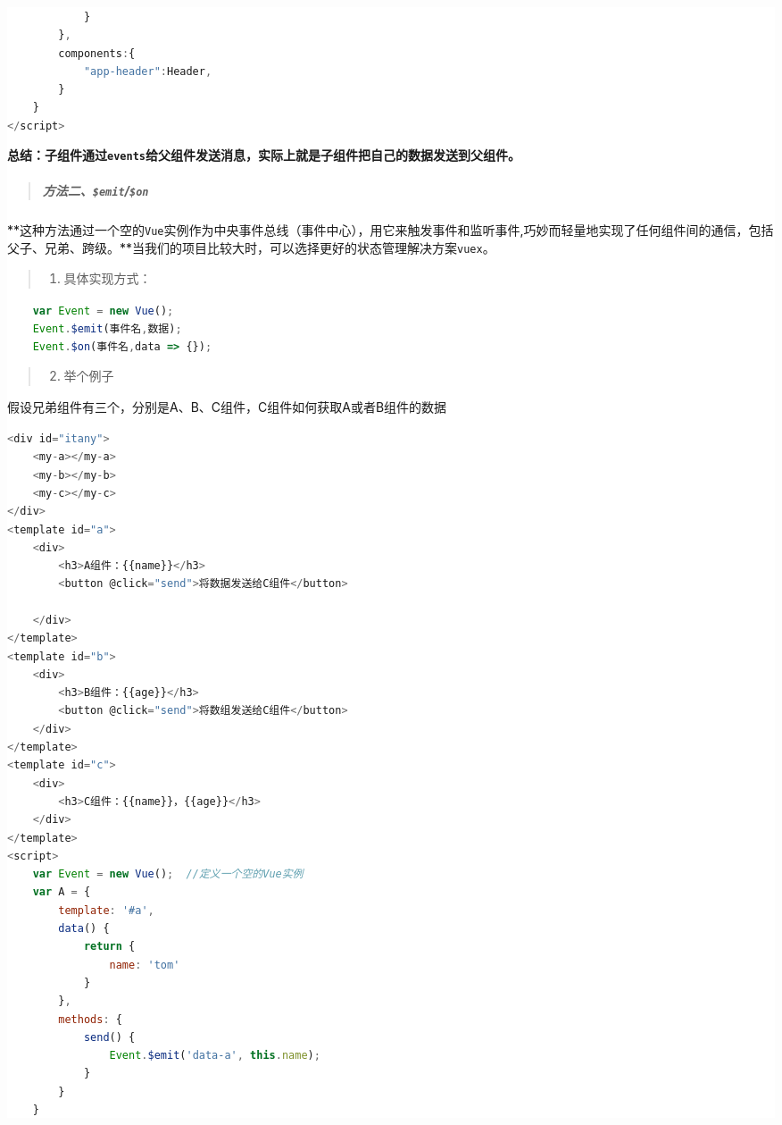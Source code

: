 ``` js
            }
        },
        components:{
            "app-header":Header,
        }
    }
</script>
```

**总结：子组件通过`events`给父组件发送消息，实际上就是子组件把自己的数据发送到父组件。**

> ##### 方法二、`$emit`/`$on`

**这种方法通过一个空的`Vue`实例作为中央事件总线（事件中心），用它来触发事件和监听事件,巧妙而轻量地实现了任何组件间的通信，包括父子、兄弟、跨级。**当我们的项目比较大时，可以选择更好的状态管理解决方案`vuex`。

> 1. 具体实现方式：

``` js
    var Event = new Vue();
    Event.$emit(事件名,数据);
    Event.$on(事件名,data => {});
```

> 2. 举个例子

假设兄弟组件有三个，分别是A、B、C组件，C组件如何获取A或者B组件的数据

``` js
<div id="itany">
    <my-a></my-a>
    <my-b></my-b>
    <my-c></my-c>
</div>
<template id="a">
    <div>
        <h3>A组件：{{name}}</h3>
        <button @click="send">将数据发送给C组件</button>
  
    </div>
</template>
<template id="b">
    <div>
        <h3>B组件：{{age}}</h3>
        <button @click="send">将数组发送给C组件</button>
    </div>
</template>
<template id="c">
    <div>
        <h3>C组件：{{name}}，{{age}}</h3>
    </div>
</template>
<script>
    var Event = new Vue();  //定义一个空的Vue实例
    var A = {
        template: '#a',
        data() {
            return {
                name: 'tom'
            }
        },
        methods: {
            send() {
                Event.$emit('data-a', this.name);
            }
        }
    }
```